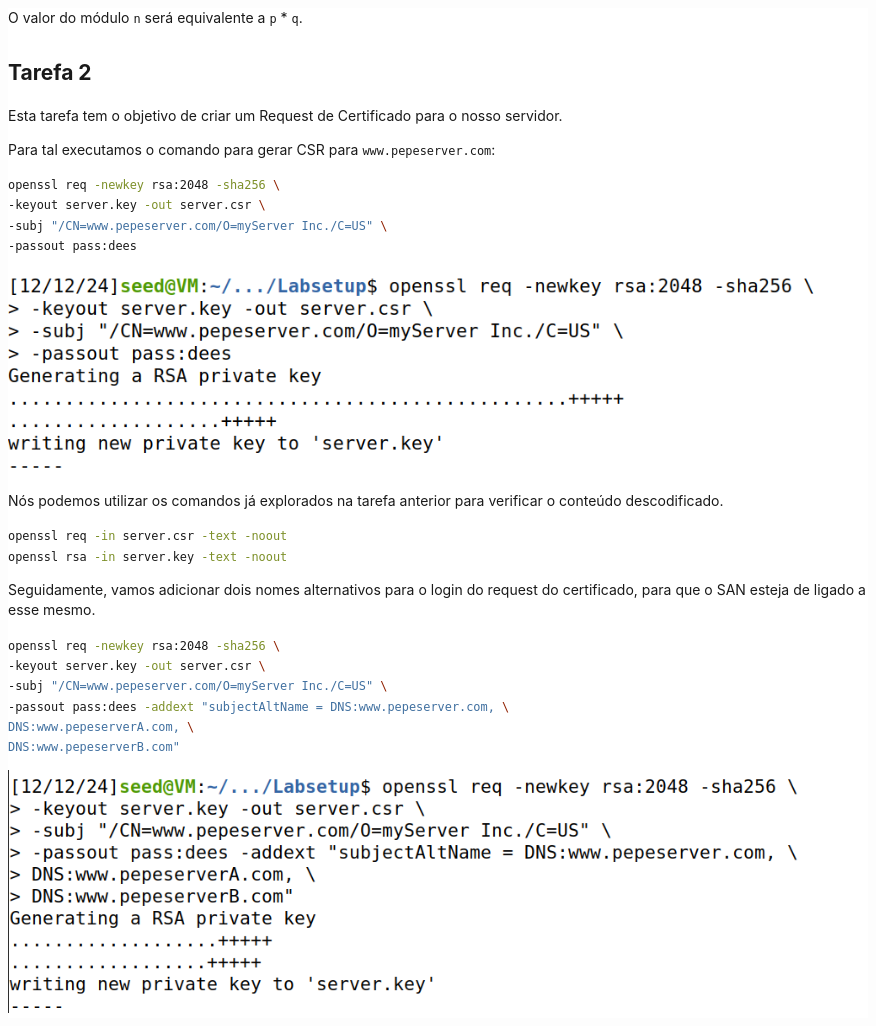 
O valor do módulo `n` será equivalente a `p` * `q`.

## Tarefa 2

Esta tarefa tem o objetivo de criar um Request de Certificado para o nosso servidor.

Para tal executamos o comando para gerar CSR para `www.pepeserver.com`:

```bash
openssl req -newkey rsa:2048 -sha256 \
-keyout server.key -out server.csr \
-subj "/CN=www.pepeserver.com/O=myServer Inc./C=US" \
-passout pass:dees
```
![serverPepe](resources/LOGBOOK11/serverPepe.png)

Nós podemos utilizar os comandos já explorados na tarefa anterior para verificar o conteúdo descodificado.

```bash
openssl req -in server.csr -text -noout
openssl rsa -in server.key -text -noout
```

Seguidamente, vamos adicionar dois nomes alternativos para o login do request do certificado, para que o SAN esteja de ligado a esse mesmo.

```bash
openssl req -newkey rsa:2048 -sha256 \
-keyout server.key -out server.csr \
-subj "/CN=www.pepeserver.com/O=myServer Inc./C=US" \
-passout pass:dees -addext "subjectAltName = DNS:www.pepeserver.com, \
DNS:www.pepeserverA.com, \
DNS:www.pepeserverB.com"
```
![serverAlternateNames](resources/LOGBOOK11/serverAlternateNames.png)

